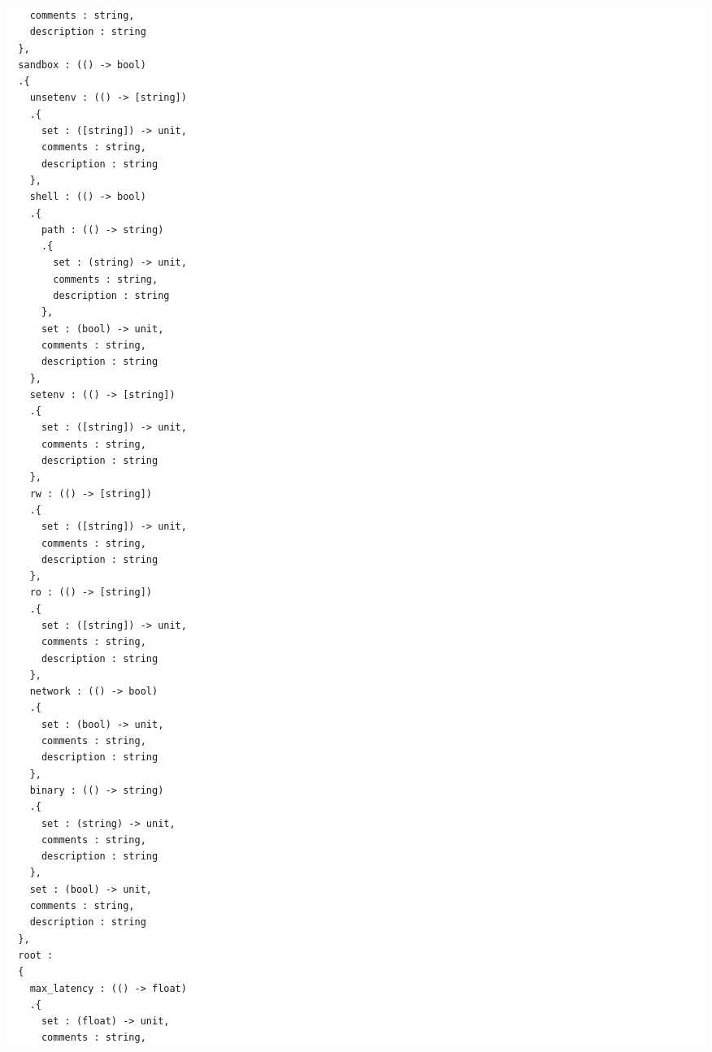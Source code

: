 ```
    comments : string,
    description : string
  },
  sandbox : (() -> bool)
  .{
    unsetenv : (() -> [string])
    .{
      set : ([string]) -> unit,
      comments : string,
      description : string
    },
    shell : (() -> bool)
    .{
      path : (() -> string)
      .{
        set : (string) -> unit,
        comments : string,
        description : string
      },
      set : (bool) -> unit,
      comments : string,
      description : string
    },
    setenv : (() -> [string])
    .{
      set : ([string]) -> unit,
      comments : string,
      description : string
    },
    rw : (() -> [string])
    .{
      set : ([string]) -> unit,
      comments : string,
      description : string
    },
    ro : (() -> [string])
    .{
      set : ([string]) -> unit,
      comments : string,
      description : string
    },
    network : (() -> bool)
    .{
      set : (bool) -> unit,
      comments : string,
      description : string
    },
    binary : (() -> string)
    .{
      set : (string) -> unit,
      comments : string,
      description : string
    },
    set : (bool) -> unit,
    comments : string,
    description : string
  },
  root : 
  {
    max_latency : (() -> float)
    .{
      set : (float) -> unit,
      comments : string,
```